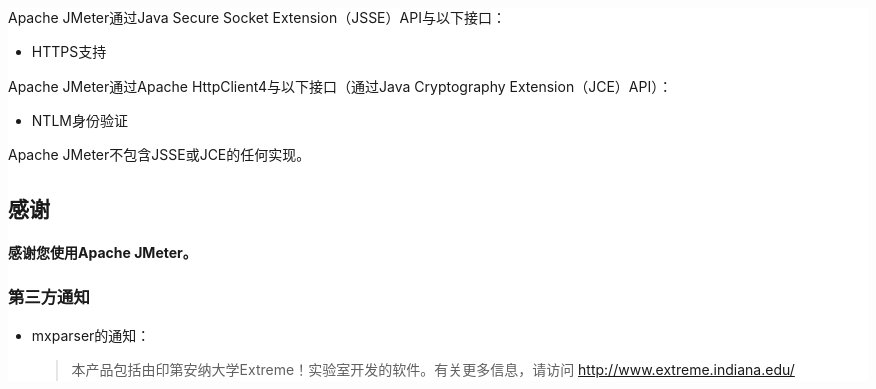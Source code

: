 Apache JMeter通过Java Secure Socket Extension（JSSE）API与以下接口：

- HTTPS支持

Apache JMeter通过Apache HttpClient4与以下接口（通过Java Cryptography Extension（JCE）API）：

- NTLM身份验证

Apache JMeter不包含JSSE或JCE的任何实现。

## 感谢

**感谢您使用Apache JMeter。**

### 第三方通知

* mxparser的通知：

  > 本产品包括由印第安纳大学Extreme！实验室开发的软件。有关更多信息，请访问
  > http://www.extreme.indiana.edu/
